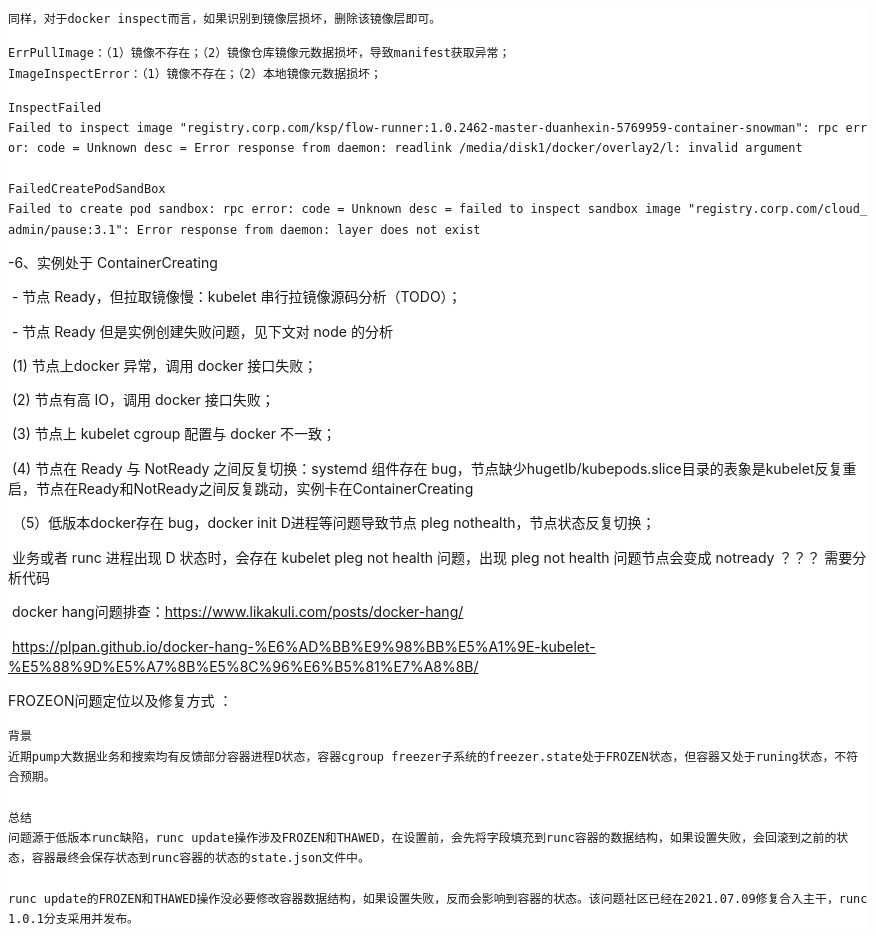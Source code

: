 ```
同样，对于docker inspect而言，如果识别到镜像层损坏，删除该镜像层即可。
```



```
ErrPullImage：（1）镜像不存在；（2）镜像仓库镜像元数据损坏，导致manifest获取异常；
ImageInspectError：（1）镜像不存在；（2）本地镜像元数据损坏；
```



```
InspectFailed
Failed to inspect image "registry.corp.com/ksp/flow-runner:1.0.2462-master-duanhexin-5769959-container-snowman": rpc error: code = Unknown desc = Error response from daemon: readlink /media/disk1/docker/overlay2/l: invalid argument

FailedCreatePodSandBox
Failed to create pod sandbox: rpc error: code = Unknown desc = failed to inspect sandbox image "registry.corp.com/cloud_admin/pause:3.1": Error response from daemon: layer does not exist	
```





-6、实例处于 ContainerCreating

​	- 节点 Ready，但拉取镜像慢：kubelet 串行拉镜像源码分析（TODO）；

​	- 节点 Ready 但是实例创建失败问题，见下文对 node 的分析

​				(1) 节点上docker 异常，调用 docker 接口失败；

​				(2) 节点有高 IO，调用 docker 接口失败；

​				(3) 节点上 kubelet cgroup 配置与 docker 不一致；

​				(4) 节点在 Ready 与 NotReady 之间反复切换：systemd 组件存在 bug，节点缺少hugetlb/kubepods.slice目录的表象是kubelet反复重启，节点在Ready和NotReady之间反复跳动，实例卡在ContainerCreating

​			（5）低版本docker存在 bug，docker init D进程等问题导致节点 pleg nothealth，节点状态反复切换；

​				业务或者 runc 进程出现 D 状态时，会存在 kubelet pleg not health 问题，出现 pleg not health 问题节点会变成 notready ？？？ 需要分析代码

​	docker hang问题排查：[https://www.likakuli.com/posts/docker-hang/	](https://www.likakuli.com/posts/docker-hang/)

​	https://plpan.github.io/docker-hang-%E6%AD%BB%E9%98%BB%E5%A1%9E-kubelet-%E5%88%9D%E5%A7%8B%E5%8C%96%E6%B5%81%E7%A8%8B/

FROZEON问题定位以及修复方式 ：

```
背景
近期pump大数据业务和搜索均有反馈部分容器进程D状态，容器cgroup freezer子系统的freezer.state处于FROZEN状态，但容器又处于runing状态，不符合预期。

总结
问题源于低版本runc缺陷，runc update操作涉及FROZEN和THAWED，在设置前，会先将字段填充到runc容器的数据结构，如果设置失败，会回滚到之前的状态，容器最终会保存状态到runc容器的状态的state.json文件中。

runc update的FROZEN和THAWED操作没必要修改容器数据结构，如果设置失败，反而会影响到容器的状态。该问题社区已经在2021.07.09修复合入主干，runc 1.0.1分支采用并发布。
```
